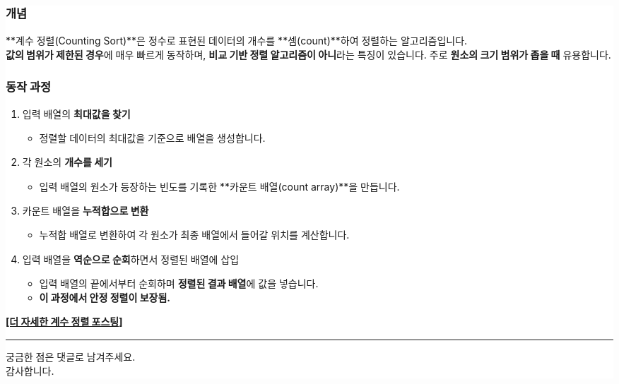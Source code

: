 ### **개념** 
**계수 정렬(Counting Sort)**은 정수로 표현된 데이터의 개수를 **셈(count)**하여 정렬하는 알고리즘입니다.      
**값의 범위가 제한된 경우**에 매우 빠르게 동작하며, **비교 기반 정렬 알고리즘이 아니**라는 특징이 있습니다. 
주로 **원소의 크기 범위가 좁을 때** 유용합니다. 

### **동작 과정**
1. 입력 배열의 **최대값을 찾기**
    - 정렬할 데이터의 최대값을 기준으로 배열을 생성합니다.

2. 각 원소의 **개수를 세기**
    - 입력 배열의 원소가 등장하는 빈도를 기록한 **카운트 배열(count array)**을 만듭니다.

3. 카운트 배열을 **누적합으로 변환**
    - 누적합 배열로 변환하여 각 원소가 최종 배열에서 들어갈 위치를 계산합니다.

4. 입력 배열을 **역순으로 순회**하면서 정렬된 배열에 삽입
    - 입력 배열의 끝에서부터 순회하며 **정렬된 결과 배열**에 값을 넣습니다. 
    - **이 과정에서 안정 정렬이 보장됨.**

<i class="far fa-hand-point-right"></i>
[**[더 자세한 계수 정렬 포스팅]**](https://cottoncandygrape.github.io/posts/Algorithm-Counting-Sort/)

---
궁금한 점은 댓글로 남겨주세요.      
감사합니다.
